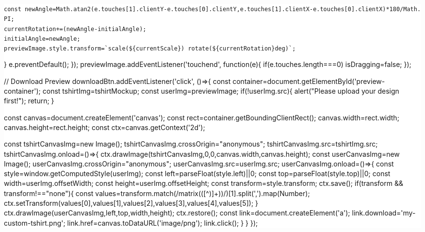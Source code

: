     const newAngle=Math.atan2(e.touches[1].clientY-e.touches[0].clientY,e.touches[1].clientX-e.touches[0].clientX)*180/Math.PI;
    currentRotation+=(newAngle-initialAngle);
    initialAngle=newAngle;
    previewImage.style.transform=`scale(${currentScale}) rotate(${currentRotation}deg)`;
  }
  e.preventDefault();
});
previewImage.addEventListener('touchend', function(e){ if(e.touches.length===0) isDragging=false; });

// Download Preview
downloadBtn.addEventListener('click', ()=>{
  const container=document.getElementById('preview-container');
  const tshirtImg=tshirtMockup;
  const userImg=previewImage;
  if(!userImg.src){ alert("Please upload your design first!"); return; }

  const canvas=document.createElement('canvas');
  const rect=container.getBoundingClientRect();
  canvas.width=rect.width;
  canvas.height=rect.height;
  const ctx=canvas.getContext('2d');

  const tshirtCanvasImg=new Image();
  tshirtCanvasImg.crossOrigin="anonymous";
  tshirtCanvasImg.src=tshirtImg.src;
  tshirtCanvasImg.onload=()=>{
    ctx.drawImage(tshirtCanvasImg,0,0,canvas.width,canvas.height);
    const userCanvasImg=new Image();
    userCanvasImg.crossOrigin="anonymous";
    userCanvasImg.src=userImg.src;
    userCanvasImg.onload=()=>{
      const style=window.getComputedStyle(userImg);
      const left=parseFloat(style.left)||0;
      const top=parseFloat(style.top)||0;
      const width=userImg.offsetWidth;
      const height=userImg.offsetHeight;
      const transform=style.transform;
      ctx.save();
      if(transform && transform!=="none"){
        const values=transform.match(/matrix\(([^)]+)\)/)[1].split(',').map(Number);
        ctx.setTransform(values[0],values[1],values[2],values[3],values[4],values[5]);
      }
      ctx.drawImage(userCanvasImg,left,top,width,height);
      ctx.restore();
      const link=document.createElement('a');
      link.download='my-custom-tshirt.png';
      link.href=canvas.toDataURL('image/png');
      link.click();
    }
  }
});
</script>
</body>
</html>
